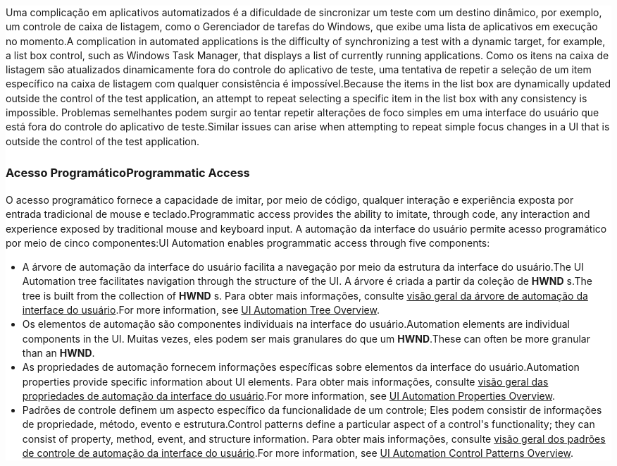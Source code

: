 <span data-ttu-id="9ccee-166">Uma complicação em aplicativos automatizados é a dificuldade de sincronizar um teste com um destino dinâmico, por exemplo, um controle de caixa de listagem, como o Gerenciador de tarefas do Windows, que exibe uma lista de aplicativos em execução no momento.</span><span class="sxs-lookup"><span data-stu-id="9ccee-166">A complication in automated applications is the difficulty of synchronizing a test with a dynamic target, for example, a list box control, such as Windows Task Manager, that displays a list of currently running applications.</span></span> <span data-ttu-id="9ccee-167">Como os itens na caixa de listagem são atualizados dinamicamente fora do controle do aplicativo de teste, uma tentativa de repetir a seleção de um item específico na caixa de listagem com qualquer consistência é impossível.</span><span class="sxs-lookup"><span data-stu-id="9ccee-167">Because the items in the list box are dynamically updated outside the control of the test application, an attempt to repeat selecting a specific item in the list box with any consistency is impossible.</span></span> <span data-ttu-id="9ccee-168">Problemas semelhantes podem surgir ao tentar repetir alterações de foco simples em uma interface do usuário que está fora do controle do aplicativo de teste.</span><span class="sxs-lookup"><span data-stu-id="9ccee-168">Similar issues can arise when attempting to repeat simple focus changes in a UI that is outside the control of the test application.</span></span>

### <a name="programmatic-access"></a><span data-ttu-id="9ccee-169">Acesso Programático</span><span class="sxs-lookup"><span data-stu-id="9ccee-169">Programmatic Access</span></span>

<span data-ttu-id="9ccee-170">O acesso programático fornece a capacidade de imitar, por meio de código, qualquer interação e experiência exposta por entrada tradicional de mouse e teclado.</span><span class="sxs-lookup"><span data-stu-id="9ccee-170">Programmatic access provides the ability to imitate, through code, any interaction and experience exposed by traditional mouse and keyboard input.</span></span> <span data-ttu-id="9ccee-171">A automação da interface do usuário permite acesso programático por meio de cinco componentes:</span><span class="sxs-lookup"><span data-stu-id="9ccee-171">UI Automation enables programmatic access through five components:</span></span>

-   <span data-ttu-id="9ccee-172">A árvore de automação da interface do usuário facilita a navegação por meio da estrutura da interface do usuário.</span><span class="sxs-lookup"><span data-stu-id="9ccee-172">The UI Automation tree facilitates navigation through the structure of the UI.</span></span> <span data-ttu-id="9ccee-173">A árvore é criada a partir da coleção de **HWND** s.</span><span class="sxs-lookup"><span data-stu-id="9ccee-173">The tree is built from the collection of **HWND** s.</span></span> <span data-ttu-id="9ccee-174">Para obter mais informações, consulte [visão geral da árvore de automação da interface do usuário](uiauto-treeoverview.md).</span><span class="sxs-lookup"><span data-stu-id="9ccee-174">For more information, see [UI Automation Tree Overview](uiauto-treeoverview.md).</span></span>
-   <span data-ttu-id="9ccee-175">Os elementos de automação são componentes individuais na interface do usuário.</span><span class="sxs-lookup"><span data-stu-id="9ccee-175">Automation elements are individual components in the UI.</span></span> <span data-ttu-id="9ccee-176">Muitas vezes, eles podem ser mais granulares do que um **HWND**.</span><span class="sxs-lookup"><span data-stu-id="9ccee-176">These can often be more granular than an **HWND**.</span></span>
-   <span data-ttu-id="9ccee-177">As propriedades de automação fornecem informações específicas sobre elementos da interface do usuário.</span><span class="sxs-lookup"><span data-stu-id="9ccee-177">Automation properties provide specific information about UI elements.</span></span> <span data-ttu-id="9ccee-178">Para obter mais informações, consulte [visão geral das propriedades de automação da interface do usuário](uiauto-propertiesoverview.md).</span><span class="sxs-lookup"><span data-stu-id="9ccee-178">For more information, see [UI Automation Properties Overview](uiauto-propertiesoverview.md).</span></span>
-   <span data-ttu-id="9ccee-179">Padrões de controle definem um aspecto específico da funcionalidade de um controle; Eles podem consistir de informações de propriedade, método, evento e estrutura.</span><span class="sxs-lookup"><span data-stu-id="9ccee-179">Control patterns define a particular aspect of a control's functionality; they can consist of property, method, event, and structure information.</span></span> <span data-ttu-id="9ccee-180">Para obter mais informações, consulte [visão geral dos padrões de controle de automação da interface do usuário](uiauto-controlpatternsoverview.md).</span><span class="sxs-lookup"><span data-stu-id="9ccee-180">For more information, see [UI Automation Control Patterns Overview](uiauto-controlpatternsoverview.md).</span></span>